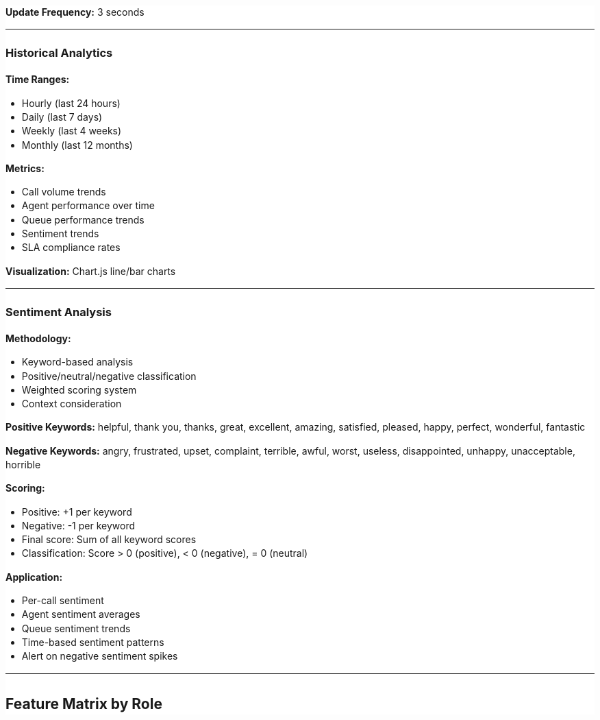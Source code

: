 **Update Frequency:** 3 seconds

---

### Historical Analytics

**Time Ranges:**
- Hourly (last 24 hours)
- Daily (last 7 days)
- Weekly (last 4 weeks)
- Monthly (last 12 months)

**Metrics:**
- Call volume trends
- Agent performance over time
- Queue performance trends
- Sentiment trends
- SLA compliance rates

**Visualization:** Chart.js line/bar charts

---

### Sentiment Analysis

**Methodology:**
- Keyword-based analysis
- Positive/neutral/negative classification
- Weighted scoring system
- Context consideration

**Positive Keywords:**
helpful, thank you, thanks, great, excellent, amazing, satisfied, pleased, happy, perfect, wonderful, fantastic

**Negative Keywords:**
angry, frustrated, upset, complaint, terrible, awful, worst, useless, disappointed, unhappy, unacceptable, horrible

**Scoring:**
- Positive: +1 per keyword
- Negative: -1 per keyword
- Final score: Sum of all keyword scores
- Classification: Score > 0 (positive), < 0 (negative), = 0 (neutral)

**Application:**
- Per-call sentiment
- Agent sentiment averages
- Queue sentiment trends
- Time-based sentiment patterns
- Alert on negative sentiment spikes

---

## Feature Matrix by Role
